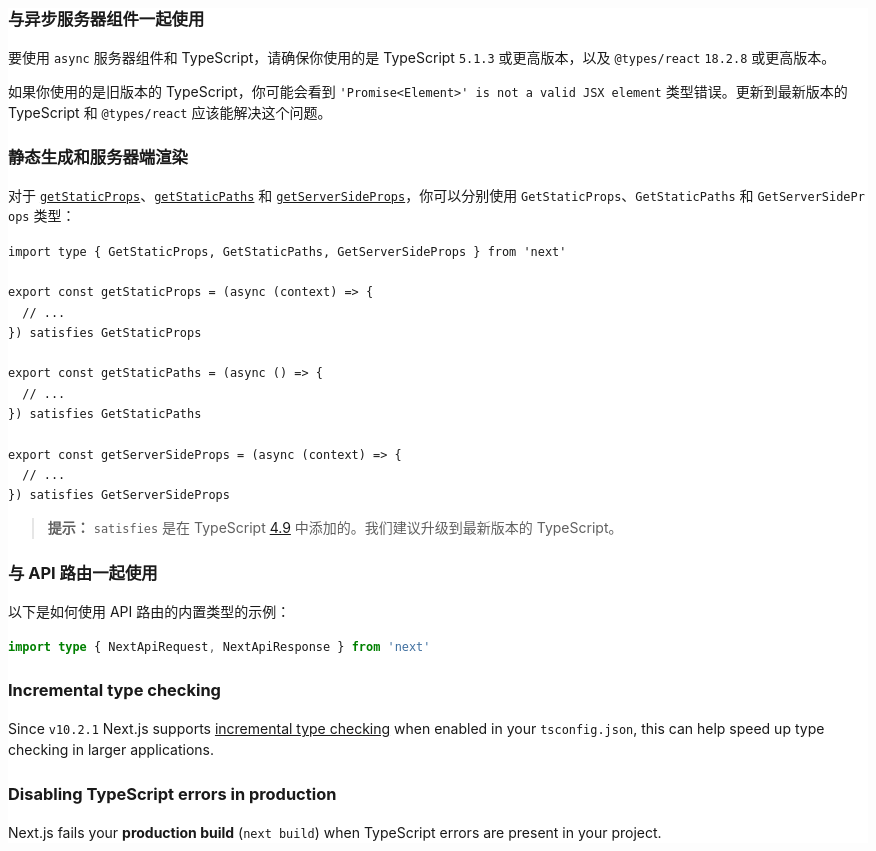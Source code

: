 ### 与异步服务器组件一起使用

要使用 `async` 服务器组件和 TypeScript，请确保你使用的是 TypeScript `5.1.3` 或更高版本，以及 `@types/react` `18.2.8` 或更高版本。

如果你使用的是旧版本的 TypeScript，你可能会看到 `'Promise<Element>' is not a valid JSX element` 类型错误。更新到最新版本的 TypeScript 和 `@types/react` 应该能解决这个问题。

</AppOnly>

<PagesOnly>

### 静态生成和服务器端渲染

对于 [`getStaticProps`](/docs/pages/api-reference/functions/get-static-props)、[`getStaticPaths`](/docs/pages/api-reference/functions/get-static-paths) 和 [`getServerSideProps`](/docs/pages/api-reference/functions/get-server-side-props)，你可以分别使用 `GetStaticProps`、`GetStaticPaths` 和 `GetServerSideProps` 类型：

```tsx filename="pages/blog/[slug].tsx"
import type { GetStaticProps, GetStaticPaths, GetServerSideProps } from 'next'

export const getStaticProps = (async (context) => {
  // ...
}) satisfies GetStaticProps

export const getStaticPaths = (async () => {
  // ...
}) satisfies GetStaticPaths

export const getServerSideProps = (async (context) => {
  // ...
}) satisfies GetServerSideProps
```

> **提示：** `satisfies` 是在 TypeScript [4.9](https://www.typescriptlang.org/docs/handbook/release-notes/typescript-4-9.html) 中添加的。我们建议升级到最新版本的 TypeScript。

### 与 API 路由一起使用

以下是如何使用 API 路由的内置类型的示例：

```ts filename="pages/api/hello.ts"
import type { NextApiRequest, NextApiResponse } from 'next'
```

</PagesOnly>

### Incremental type checking

Since `v10.2.1` Next.js supports [incremental type checking](https://www.typescriptlang.org/tsconfig#incremental) when enabled in your `tsconfig.json`, this can help speed up type checking in larger applications.

### Disabling TypeScript errors in production

Next.js fails your **production build** (`next build`) when TypeScript errors are present in your project.
